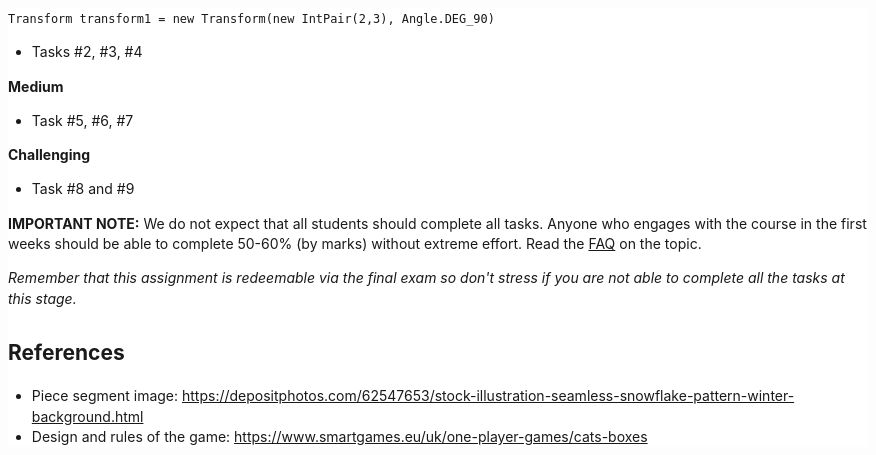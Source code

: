 ```Transform transform1 = new Transform(new IntPair(2,3), Angle.DEG_90)```

- Tasks #2, #3, #4

**Medium**
 
- Task #5, #6, #7

**Challenging**

- Task #8 and #9


**IMPORTANT NOTE:**
We do not expect that all students should complete all tasks. Anyone who engages with the course in the first weeks should be able to complete 50-60% (by marks) without extreme effort. Read the [FAQ](https://comp.anu.edu.au/courses/comp1110/help/faq/class/#why-are-the-assignments-so-time-consuming) on the topic.

*Remember that this assignment is redeemable via the final exam so don't stress if you are not able to complete all the tasks at this stage.*

## References 

- Piece segment image: https://depositphotos.com/62547653/stock-illustration-seamless-snowflake-pattern-winter-background.html
- Design and rules of the game: https://www.smartgames.eu/uk/one-player-games/cats-boxes 
